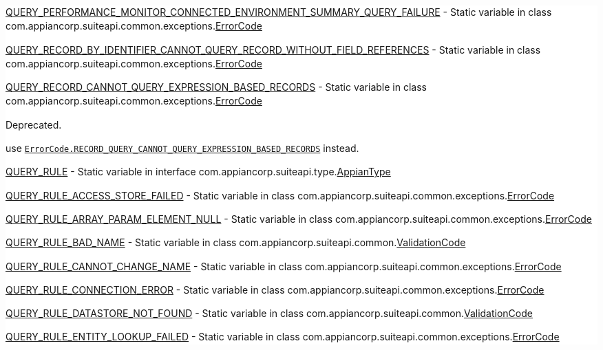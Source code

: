 [QUERY\_PERFORMANCE\_MONITOR\_CONNECTED\_ENVIRONMENT\_SUMMARY\_QUERY\_FAILURE](com/appiancorp/suiteapi/common/exceptions/ErrorCode.html#QUERY_PERFORMANCE_MONITOR_CONNECTED_ENVIRONMENT_SUMMARY_QUERY_FAILURE) - Static variable in class com.appiancorp.suiteapi.common.exceptions.[ErrorCode](com/appiancorp/suiteapi/common/exceptions/ErrorCode.html "class in com.appiancorp.suiteapi.common.exceptions")

[QUERY\_RECORD\_BY\_IDENTIFIER\_CANNOT\_QUERY\_RECORD\_WITHOUT\_FIELD\_REFERENCES](com/appiancorp/suiteapi/common/exceptions/ErrorCode.html#QUERY_RECORD_BY_IDENTIFIER_CANNOT_QUERY_RECORD_WITHOUT_FIELD_REFERENCES) - Static variable in class com.appiancorp.suiteapi.common.exceptions.[ErrorCode](com/appiancorp/suiteapi/common/exceptions/ErrorCode.html "class in com.appiancorp.suiteapi.common.exceptions")

[QUERY\_RECORD\_CANNOT\_QUERY\_EXPRESSION\_BASED\_RECORDS](com/appiancorp/suiteapi/common/exceptions/ErrorCode.html#QUERY_RECORD_CANNOT_QUERY_EXPRESSION_BASED_RECORDS) - Static variable in class com.appiancorp.suiteapi.common.exceptions.[ErrorCode](com/appiancorp/suiteapi/common/exceptions/ErrorCode.html "class in com.appiancorp.suiteapi.common.exceptions")

Deprecated.

use [`ErrorCode.RECORD_QUERY_CANNOT_QUERY_EXPRESSION_BASED_RECORDS`](com/appiancorp/suiteapi/common/exceptions/ErrorCode.html#RECORD_QUERY_CANNOT_QUERY_EXPRESSION_BASED_RECORDS) instead.

[QUERY\_RULE](com/appiancorp/suiteapi/type/AppianType.html#QUERY_RULE) - Static variable in interface com.appiancorp.suiteapi.type.[AppianType](com/appiancorp/suiteapi/type/AppianType.html "interface in com.appiancorp.suiteapi.type")

[QUERY\_RULE\_ACCESS\_STORE\_FAILED](com/appiancorp/suiteapi/common/exceptions/ErrorCode.html#QUERY_RULE_ACCESS_STORE_FAILED) - Static variable in class com.appiancorp.suiteapi.common.exceptions.[ErrorCode](com/appiancorp/suiteapi/common/exceptions/ErrorCode.html "class in com.appiancorp.suiteapi.common.exceptions")

[QUERY\_RULE\_ARRAY\_PARAM\_ELEMENT\_NULL](com/appiancorp/suiteapi/common/exceptions/ErrorCode.html#QUERY_RULE_ARRAY_PARAM_ELEMENT_NULL) - Static variable in class com.appiancorp.suiteapi.common.exceptions.[ErrorCode](com/appiancorp/suiteapi/common/exceptions/ErrorCode.html "class in com.appiancorp.suiteapi.common.exceptions")

[QUERY\_RULE\_BAD\_NAME](com/appiancorp/suiteapi/common/ValidationCode.html#QUERY_RULE_BAD_NAME) - Static variable in class com.appiancorp.suiteapi.common.[ValidationCode](com/appiancorp/suiteapi/common/ValidationCode.html "class in com.appiancorp.suiteapi.common")

[QUERY\_RULE\_CANNOT\_CHANGE\_NAME](com/appiancorp/suiteapi/common/exceptions/ErrorCode.html#QUERY_RULE_CANNOT_CHANGE_NAME) - Static variable in class com.appiancorp.suiteapi.common.exceptions.[ErrorCode](com/appiancorp/suiteapi/common/exceptions/ErrorCode.html "class in com.appiancorp.suiteapi.common.exceptions")

[QUERY\_RULE\_CONNECTION\_ERROR](com/appiancorp/suiteapi/common/exceptions/ErrorCode.html#QUERY_RULE_CONNECTION_ERROR) - Static variable in class com.appiancorp.suiteapi.common.exceptions.[ErrorCode](com/appiancorp/suiteapi/common/exceptions/ErrorCode.html "class in com.appiancorp.suiteapi.common.exceptions")

[QUERY\_RULE\_DATASTORE\_NOT\_FOUND](com/appiancorp/suiteapi/common/ValidationCode.html#QUERY_RULE_DATASTORE_NOT_FOUND) - Static variable in class com.appiancorp.suiteapi.common.[ValidationCode](com/appiancorp/suiteapi/common/ValidationCode.html "class in com.appiancorp.suiteapi.common")

[QUERY\_RULE\_ENTITY\_LOOKUP\_FAILED](com/appiancorp/suiteapi/common/exceptions/ErrorCode.html#QUERY_RULE_ENTITY_LOOKUP_FAILED) - Static variable in class com.appiancorp.suiteapi.common.exceptions.[ErrorCode](com/appiancorp/suiteapi/common/exceptions/ErrorCode.html "class in com.appiancorp.suiteapi.common.exceptions")
